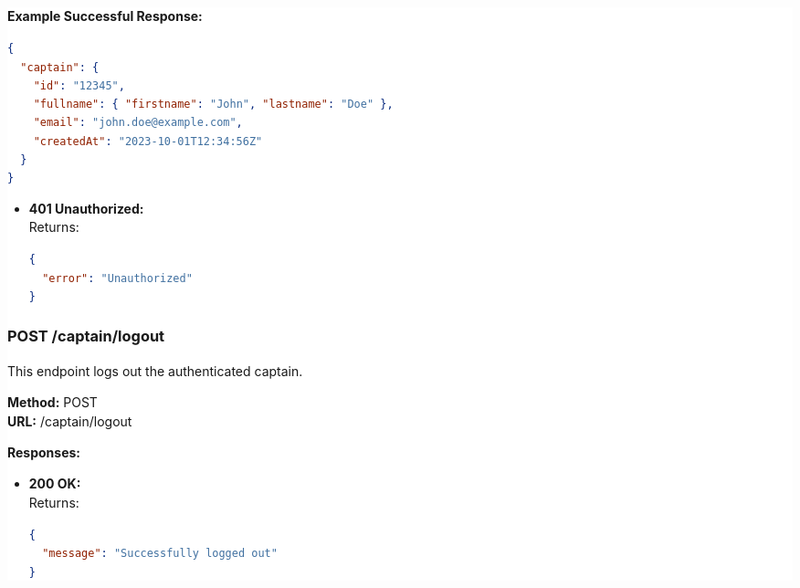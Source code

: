   **Example Successful Response:**
  ```json
  {
    "captain": {
      "id": "12345",
      "fullname": { "firstname": "John", "lastname": "Doe" },
      "email": "john.doe@example.com",
      "createdAt": "2023-10-01T12:34:56Z"
    }
  }
  ```

- **401 Unauthorized:**  
  Returns:
  ```json
  {
    "error": "Unauthorized"
  }
  ```

### POST /captain/logout
This endpoint logs out the authenticated captain.

**Method:** POST  
**URL:** /captain/logout

**Responses:**

- **200 OK:**  
  Returns:
  ```json
  {
    "message": "Successfully logged out"
  }
  ```

